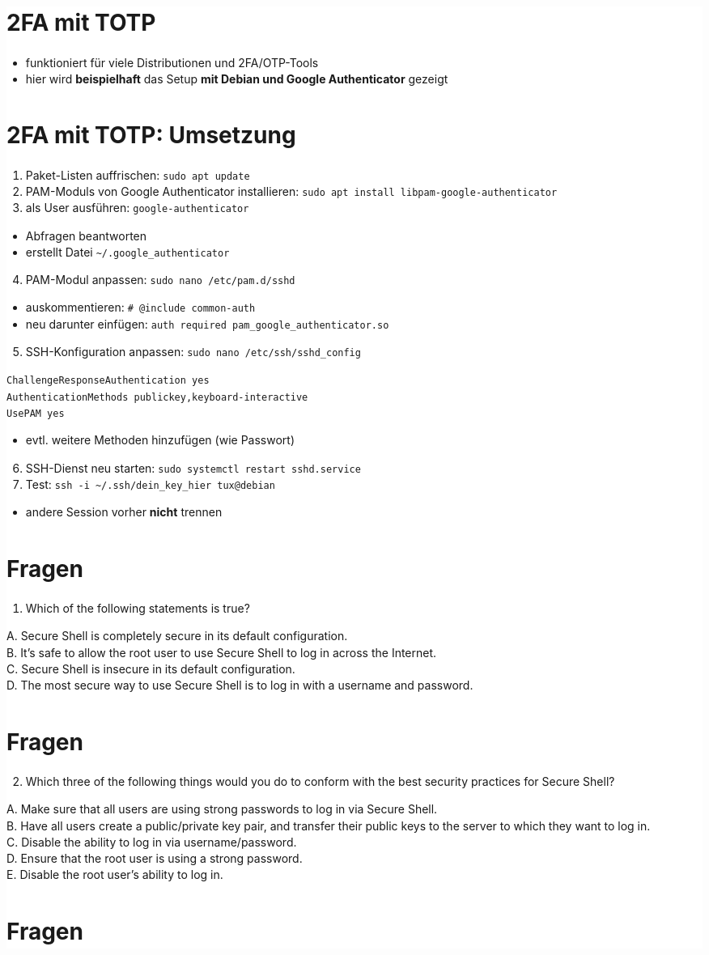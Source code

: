 # 2FA mit TOTP

- funktioniert für viele Distributionen und 2FA/OTP-Tools
- hier wird **beispielhaft** das Setup **mit Debian und Google Authenticator** gezeigt

# 2FA mit TOTP: Umsetzung

1. Paket-Listen auffrischen: `sudo apt update`
2. PAM-Moduls von Google Authenticator installieren: `sudo apt install libpam-google-authenticator`
3. als User ausführen: `google-authenticator`
- Abfragen beantworten
- erstellt Datei `~/.google_authenticator`
4. PAM-Modul anpassen: `sudo nano /etc/pam.d/sshd`
- auskommentieren: `# @include common-auth`
- neu darunter einfügen: `auth required pam_google_authenticator.so`
5. SSH-Konfiguration anpassen: `sudo nano /etc/ssh/sshd_config`
  ```bash
  ChallengeResponseAuthentication yes
  AuthenticationMethods publickey,keyboard-interactive
  UsePAM yes
  ```
- evtl. weitere Methoden hinzufügen (wie Passwort)
6. SSH-Dienst neu starten: `sudo systemctl restart sshd.service`
7. Test: `ssh -i ~/.ssh/dein_key_hier tux@debian`
- andere Session vorher **nicht** trennen

# Fragen

1. Which of the following statements is true?

A. Secure Shell is completely secure in its default configuration.  
B. It’s safe to allow the root user to use Secure Shell to log in across the Internet.  
C. Secure Shell is insecure in its default configuration.  
D. The most secure way to use Secure Shell is to log in with a username and password.  

# Fragen

2. Which three of the following things would you do to conform with the best security practices for Secure Shell?

A. Make sure that all users are using strong passwords to log in via Secure Shell.  
B. Have all users create a public/private key pair, and transfer their public keys to the server to which they want to log in.  
C. Disable the ability to log in via username/password.  
D. Ensure that the root user is using a strong password.  
E. Disable the root user’s ability to log in.  

# Fragen
